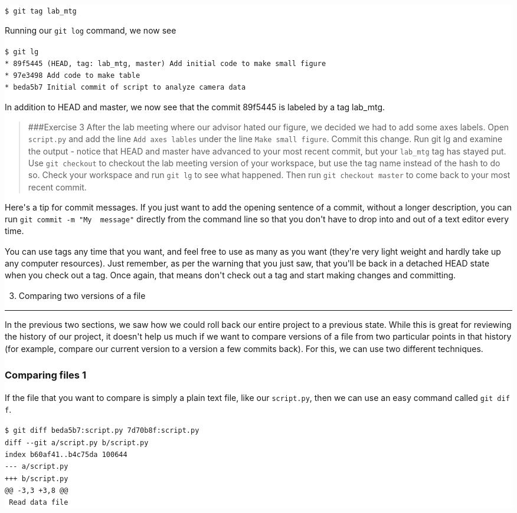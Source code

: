     $ git tag lab_mtg

Running our `git log` command, we now see

    $ git lg
    * 89f5445 (HEAD, tag: lab_mtg, master) Add initial code to make small figure
    * 97e3498 Add code to make table
    * beda5b7 Initial commit of script to analyze camera data

In addition to HEAD and master, we now see that the commit 89f5445 is labeled 
by a tag lab_mtg.

>###Exercise 3
>After the lab meeting where our advisor hated our figure, we decided we had to 
>add some axes labels. Open `script.py` and add the line `Add axes lables` 
>under the line `Make small figure`. Commit this change. Run git lg and examine 
>the output - notice that HEAD and master have advanced to your most recent 
>commit, but your `lab_mtg` tag has stayed put. Use `git checkout` to checkout 
>the lab meeting version of your workspace, but use the tag name instead of the 
>hash to do so. Check your workspace and run `git lg` to see what happened. 
>Then run `git checkout master` to come back to your most recent commit.

Here's a tip for commit messages. If you just want to add the opening sentence 
of a commit, without a longer description, you can run `git commit -m "My 
message"` directly from the command line so that you don't have to drop into 
and out of a text editor every time.

You can use tags any time that you want, and feel free to use as many as you 
want (they're very light weight and hardly take up any computer resources). 
Just remember, as per the warning that you just saw, that you'll be back in a 
detached HEAD state when you check out a tag. Once again, that means don't 
check out a tag and start making changes and committing.

3. Comparing two versions of a file
-----------------------------------

In the previous two sections, we saw how we could roll back our entire project 
to a previous state. While this is great for reviewing the history of our 
project, it doesn't help us much if we want to compare versions of a file from 
two particular points in that history (for example, compare our current version 
to a version a few commits back). For this, we can use two different 
techniques.

### Comparing files 1

If the file that you want to compare is simply a plain text file, like our 
`script.py`, then we can use an easy command called `git diff`.

    $ git diff beda5b7:script.py 7d70b8f:script.py
    diff --git a/script.py b/script.py
    index b60af41..b4c75da 100644
    --- a/script.py
    +++ b/script.py
    @@ -3,3 +3,8 @@
     Read data file
